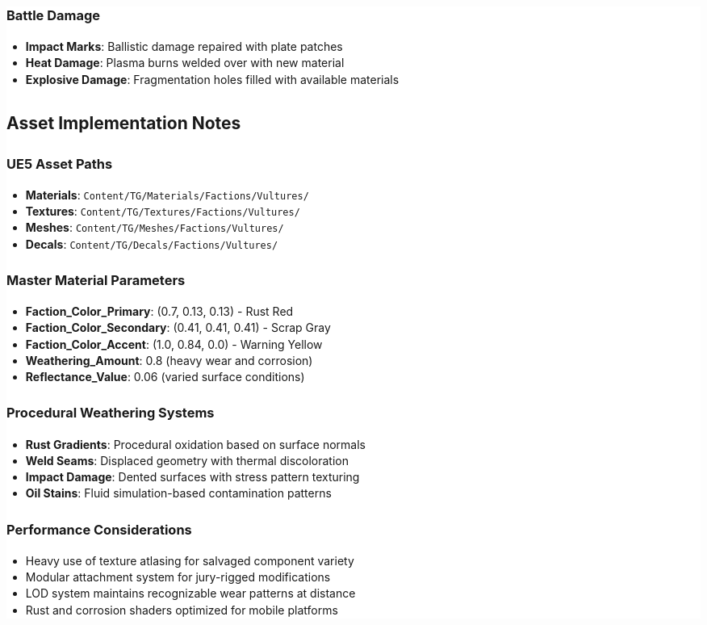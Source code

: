 ### Battle Damage

- **Impact Marks**: Ballistic damage repaired with plate patches
- **Heat Damage**: Plasma burns welded over with new material
- **Explosive Damage**: Fragmentation holes filled with available materials

## Asset Implementation Notes

### UE5 Asset Paths

- **Materials**: `Content/TG/Materials/Factions/Vultures/`
- **Textures**: `Content/TG/Textures/Factions/Vultures/`
- **Meshes**: `Content/TG/Meshes/Factions/Vultures/`
- **Decals**: `Content/TG/Decals/Factions/Vultures/`

### Master Material Parameters

- **Faction_Color_Primary**: (0.7, 0.13, 0.13) - Rust Red
- **Faction_Color_Secondary**: (0.41, 0.41, 0.41) - Scrap Gray
- **Faction_Color_Accent**: (1.0, 0.84, 0.0) - Warning Yellow
- **Weathering_Amount**: 0.8 (heavy wear and corrosion)
- **Reflectance_Value**: 0.06 (varied surface conditions)

### Procedural Weathering Systems

- **Rust Gradients**: Procedural oxidation based on surface normals
- **Weld Seams**: Displaced geometry with thermal discoloration
- **Impact Damage**: Dented surfaces with stress pattern texturing
- **Oil Stains**: Fluid simulation-based contamination patterns

### Performance Considerations

- Heavy use of texture atlasing for salvaged component variety
- Modular attachment system for jury-rigged modifications
- LOD system maintains recognizable wear patterns at distance
- Rust and corrosion shaders optimized for mobile platforms
